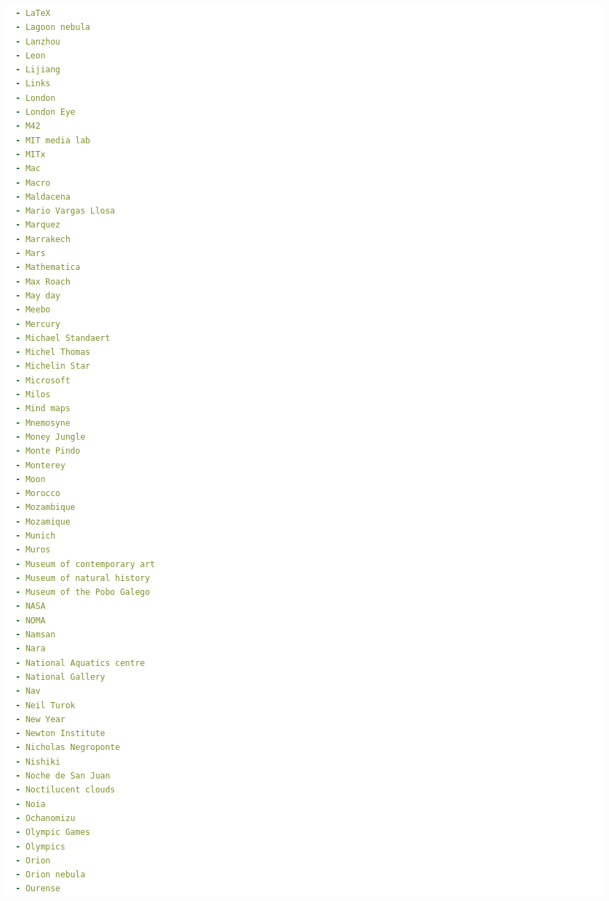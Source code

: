 ```yaml
  - LaTeX
  - Lagoon nebula
  - Lanzhou
  - Leon
  - Lijiang
  - Links
  - London
  - London Eye
  - M42
  - MIT media lab
  - MITx
  - Mac
  - Macro
  - Maldacena
  - Mario Vargas Llosa
  - Marquez
  - Marrakech
  - Mars
  - Mathematica
  - Max Roach
  - May day
  - Meebo
  - Mercury
  - Michael Standaert
  - Michel Thomas
  - Michelin Star
  - Microsoft
  - Milos
  - Mind maps
  - Mnemosyne
  - Money Jungle
  - Monte Pindo
  - Monterey
  - Moon
  - Morocco
  - Mozambique
  - Mozamique
  - Munich
  - Muros
  - Museum of contemporary art
  - Museum of natural history
  - Museum of the Pobo Galego
  - NASA
  - NOMA
  - Namsan
  - Nara
  - National Aquatics centre
  - National Gallery
  - Nav
  - Neil Turok
  - New Year
  - Newton Institute
  - Nicholas Negroponte
  - Nishiki
  - Noche de San Juan
  - Noctilucent clouds
  - Noia
  - Ochanomizu
  - Olympic Games
  - Olympics
  - Orion
  - Orion nebula
  - Ourense
```